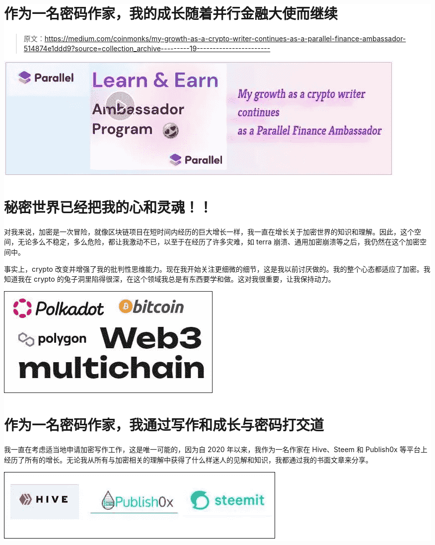 # 作为一名密码作家，我的成长随着并行金融大使而继续

> 原文：<https://medium.com/coinmonks/my-growth-as-a-crypto-writer-continues-as-a-parallel-finance-ambassador-514874e1ddd9?source=collection_archive---------19----------------------->

![](img/2055036d18a1c459d359f312209d77ca.png)

# 秘密世界已经把我的心和灵魂！！

对我来说，加密是一次冒险，就像区块链项目在短时间内经历的巨大增长一样，我一直在增长关于加密世界的知识和理解。因此，这个空间，无论多么不稳定，多么危险，都让我激动不已，以至于在经历了许多灾难，如 terra 崩溃、通用加密崩溃等之后，我仍然在这个加密空间中。

事实上，crypto 改变并增强了我的批判性思维能力。现在我开始关注更细微的细节，这是我以前讨厌做的。我的整个心态都适应了加密。我知道我在 crypto 的兔子洞里陷得很深，在这个领域我总是有东西要学和做。这对我很重要，让我保持动力。

![](img/eae90975c74cb966cecef62e307ee00b.png)

# 作为一名密码作家，我通过写作和成长与密码打交道

我一直在考虑适当地申请加密写作工作，这是唯一可能的，因为自 2020 年以来，我作为一名作家在 Hive、Steem 和 Publish0x 等平台上经历了所有的增长。无论我从所有与加密相关的理解中获得了什么样迷人的见解和知识，我都通过我的书面文章来分享。

![](img/fb3be8cf4b76d1567c57badc43e7f9ed.png)
